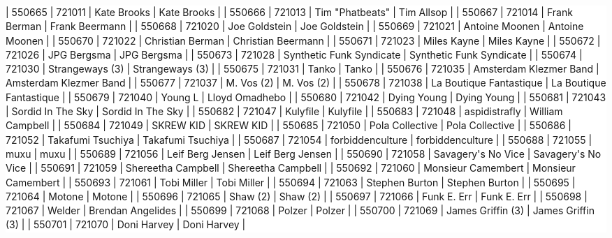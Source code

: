 | 550665 | 721011 | Kate Brooks | Kate Brooks |
| 550666 | 721013 | Tim "Phatbeats" | Tim Allsop |
| 550667 | 721014 | Frank Berman | Frank Beermann |
| 550668 | 721020 | Joe Goldstein | Joe Goldstein |
| 550669 | 721021 | Antoine Moonen | Antoine Moonen |
| 550670 | 721022 | Christian Berman | Christian Beermann |
| 550671 | 721023 | Miles Kayne | Miles Kayne |
| 550672 | 721026 | JPG Bergsma | JPG Bergsma |
| 550673 | 721028 | Synthetic Funk Syndicate | Synthetic Funk Syndicate |
| 550674 | 721030 | Strangeways (3) | Strangeways (3) |
| 550675 | 721031 | Tanko | Tanko |
| 550676 | 721035 | Amsterdam Klezmer Band | Amsterdam Klezmer Band |
| 550677 | 721037 | M. Vos (2) | M. Vos (2) |
| 550678 | 721038 | La Boutique Fantastique | La Boutique Fantastique |
| 550679 | 721040 | Young L | Lloyd Omadhebo |
| 550680 | 721042 | Dying Young | Dying Young |
| 550681 | 721043 | Sordid In The Sky | Sordid In The Sky |
| 550682 | 721047 | Kulyfile | Kulyfile |
| 550683 | 721048 | aspidistrafly | William Campbell |
| 550684 | 721049 | SKREW KID | SKREW KID |
| 550685 | 721050 | Pola Collective | Pola Collective |
| 550686 | 721052 | Takafumi Tsuchiya | Takafumi Tsuchiya |
| 550687 | 721054 | forbiddenculture | forbiddenculture |
| 550688 | 721055 | muxu | muxu |
| 550689 | 721056 | Leif Berg Jensen | Leif Berg Jensen |
| 550690 | 721058 | Savagery's No Vice | Savagery's No Vice |
| 550691 | 721059 | Shereetha Campbell | Shereetha Campbell |
| 550692 | 721060 | Monsieur Camembert | Monsieur Camembert |
| 550693 | 721061 | Tobi Miller | Tobi Miller |
| 550694 | 721063 | Stephen Burton | Stephen Burton |
| 550695 | 721064 | Motone | Motone |
| 550696 | 721065 | Shaw (2) | Shaw (2) |
| 550697 | 721066 | Funk E. Err | Funk E. Err |
| 550698 | 721067 | Welder | Brendan Angelides |
| 550699 | 721068 | Polzer | Polzer |
| 550700 | 721069 | James Griffin (3) | James Griffin (3) |
| 550701 | 721070 | Doni Harvey | Doni Harvey |